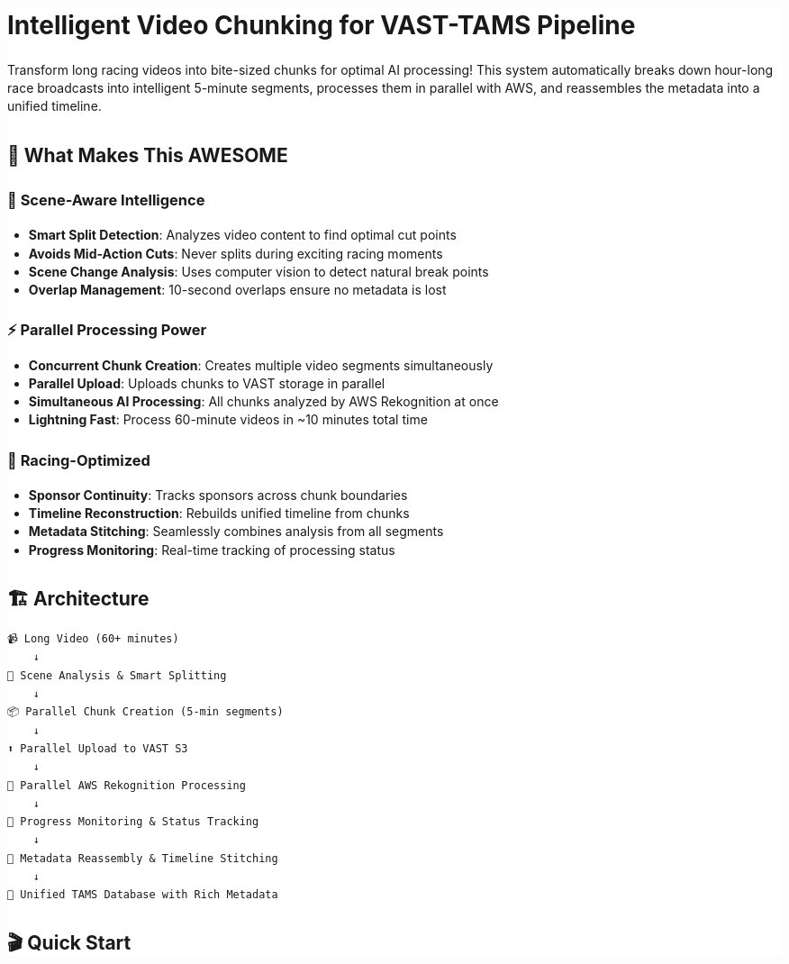 # Intelligent Video Chunking for VAST-TAMS Pipeline

Transform long racing videos into bite-sized chunks for optimal AI processing! This system automatically breaks down hour-long race broadcasts into intelligent 5-minute segments, processes them in parallel with AWS, and reassembles the metadata into a unified timeline.

## 🚀 What Makes This AWESOME

### 🧠 **Scene-Aware Intelligence**
- **Smart Split Detection**: Analyzes video content to find optimal cut points
- **Avoids Mid-Action Cuts**: Never splits during exciting racing moments
- **Scene Change Analysis**: Uses computer vision to detect natural break points
- **Overlap Management**: 10-second overlaps ensure no metadata is lost

### ⚡ **Parallel Processing Power**
- **Concurrent Chunk Creation**: Creates multiple video segments simultaneously
- **Parallel Upload**: Uploads chunks to VAST storage in parallel
- **Simultaneous AI Processing**: All chunks analyzed by AWS Rekognition at once
- **Lightning Fast**: Process 60-minute videos in ~10 minutes total time

### 🎯 **Racing-Optimized**
- **Sponsor Continuity**: Tracks sponsors across chunk boundaries
- **Timeline Reconstruction**: Rebuilds unified timeline from chunks
- **Metadata Stitching**: Seamlessly combines analysis from all segments
- **Progress Monitoring**: Real-time tracking of processing status

## 🏗️ Architecture

```
📹 Long Video (60+ minutes)
    ↓
🧠 Scene Analysis & Smart Splitting
    ↓
📦 Parallel Chunk Creation (5-min segments)
    ↓
⬆️ Parallel Upload to VAST S3
    ↓
🤖 Parallel AWS Rekognition Processing
    ↓
🔄 Progress Monitoring & Status Tracking
    ↓
🧩 Metadata Reassembly & Timeline Stitching
    ↓
💾 Unified TAMS Database with Rich Metadata
```

## 🎬 Quick Start
